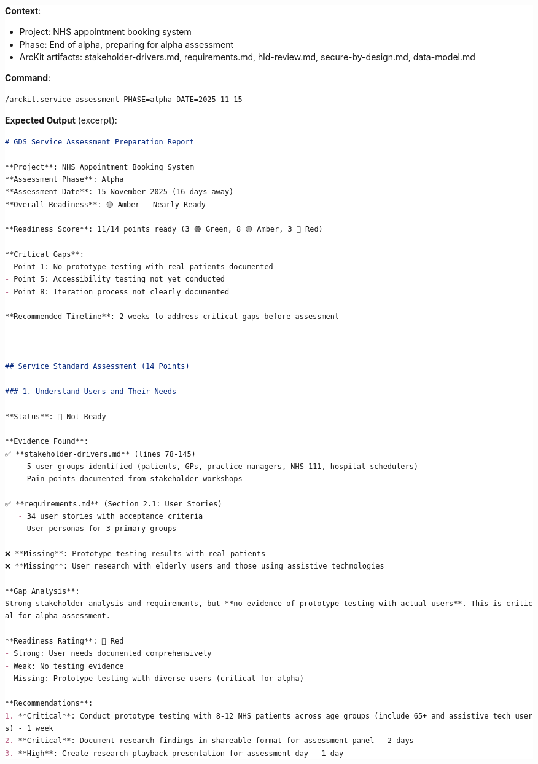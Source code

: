 **Context**:
- Project: NHS appointment booking system
- Phase: End of alpha, preparing for alpha assessment
- ArcKit artifacts: stakeholder-drivers.md, requirements.md, hld-review.md, secure-by-design.md, data-model.md

**Command**:
```
/arckit.service-assessment PHASE=alpha DATE=2025-11-15
```

**Expected Output** (excerpt):

```markdown
# GDS Service Assessment Preparation Report

**Project**: NHS Appointment Booking System
**Assessment Phase**: Alpha
**Assessment Date**: 15 November 2025 (16 days away)
**Overall Readiness**: 🟡 Amber - Nearly Ready

**Readiness Score**: 11/14 points ready (3 🟢 Green, 8 🟡 Amber, 3 🔴 Red)

**Critical Gaps**:
- Point 1: No prototype testing with real patients documented
- Point 5: Accessibility testing not yet conducted
- Point 8: Iteration process not clearly documented

**Recommended Timeline**: 2 weeks to address critical gaps before assessment

---

## Service Standard Assessment (14 Points)

### 1. Understand Users and Their Needs

**Status**: 🔴 Not Ready

**Evidence Found**:
✅ **stakeholder-drivers.md** (lines 78-145)
   - 5 user groups identified (patients, GPs, practice managers, NHS 111, hospital schedulers)
   - Pain points documented from stakeholder workshops

✅ **requirements.md** (Section 2.1: User Stories)
   - 34 user stories with acceptance criteria
   - User personas for 3 primary groups

❌ **Missing**: Prototype testing results with real patients
❌ **Missing**: User research with elderly users and those using assistive technologies

**Gap Analysis**:
Strong stakeholder analysis and requirements, but **no evidence of prototype testing with actual users**. This is critical for alpha assessment.

**Readiness Rating**: 🔴 Red
- Strong: User needs documented comprehensively
- Weak: No testing evidence
- Missing: Prototype testing with diverse users (critical for alpha)

**Recommendations**:
1. **Critical**: Conduct prototype testing with 8-12 NHS patients across age groups (include 65+ and assistive tech users) - 1 week
2. **Critical**: Document research findings in shareable format for assessment panel - 2 days
3. **High**: Create research playback presentation for assessment day - 1 day

```